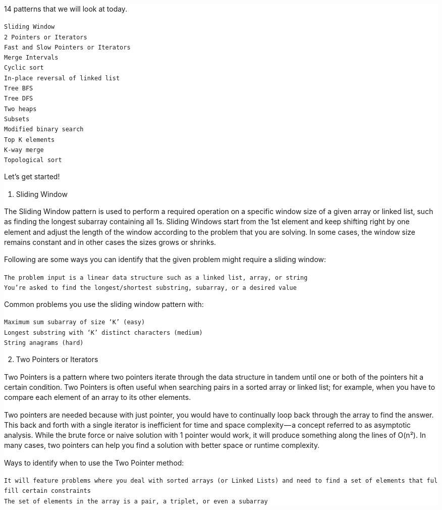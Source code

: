  14 patterns that we will look at today.

    Sliding Window
    2 Pointers or Iterators
    Fast and Slow Pointers or Iterators
    Merge Intervals
    Cyclic sort
    In-place reversal of linked list
    Tree BFS
    Tree DFS
    Two heaps
    Subsets
    Modified binary search
    Top K elements
    K-way merge
    Topological sort

Let’s get started!

1. Sliding Window

The Sliding Window pattern is used to perform a required operation on a specific window size of a given array or linked list, such as finding the longest subarray containing all 1s. Sliding Windows start from the 1st element and keep shifting right by one element and adjust the length of the window according to the problem that you are solving. In some cases, the window size remains constant and in other cases the sizes grows or shrinks.

Following are some ways you can identify that the given problem might require a sliding window:

    The problem input is a linear data structure such as a linked list, array, or string
    You’re asked to find the longest/shortest substring, subarray, or a desired value

Common problems you use the sliding window pattern with:

    Maximum sum subarray of size ‘K’ (easy)
    Longest substring with ‘K’ distinct characters (medium)
    String anagrams (hard)

2. Two Pointers or Iterators

Two Pointers is a pattern where two pointers iterate through the data structure in tandem until one or both of the pointers hit a certain condition. Two Pointers is often useful when searching pairs in a sorted array or linked list; for example, when you have to compare each element of an array to its other elements.

Two pointers are needed because with just pointer, you would have to continually loop back through the array to find the answer. This back and forth with a single iterator is inefficient for time and space complexity — a concept referred to as asymptotic analysis. While the brute force or naive solution with 1 pointer would work, it will produce something along the lines of O(n²). In many cases, two pointers can help you find a solution with better space or runtime complexity.

Ways to identify when to use the Two Pointer method:

    It will feature problems where you deal with sorted arrays (or Linked Lists) and need to find a set of elements that fulfill certain constraints
    The set of elements in the array is a pair, a triplet, or even a subarray
